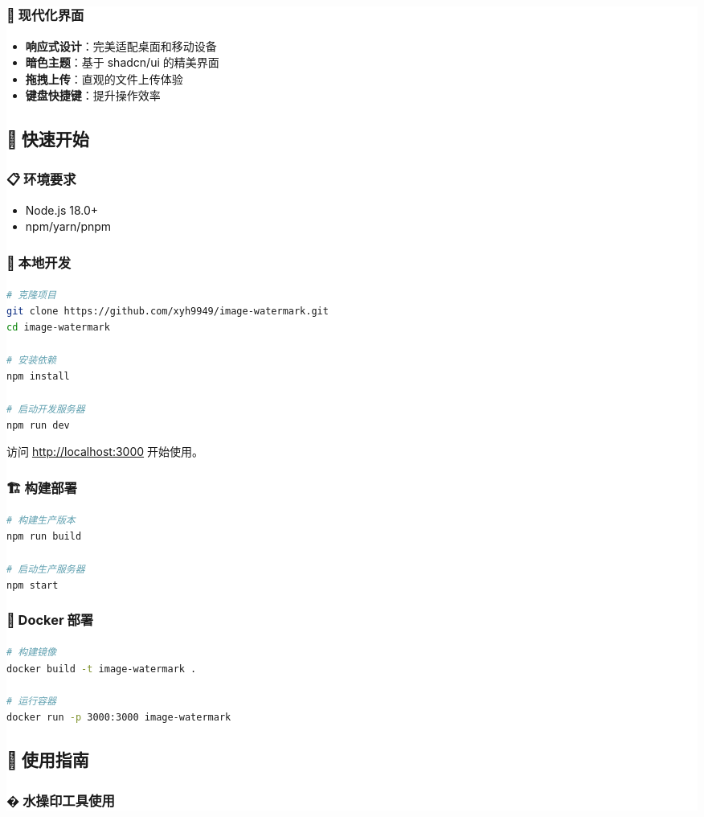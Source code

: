 ### 🎨 现代化界面
- **响应式设计**：完美适配桌面和移动设备
- **暗色主题**：基于 shadcn/ui 的精美界面
- **拖拽上传**：直观的文件上传体验
- **键盘快捷键**：提升操作效率

## 🚀 快速开始

### 📋 环境要求
- Node.js 18.0+
- npm/yarn/pnpm

### 🔧 本地开发

```bash
# 克隆项目
git clone https://github.com/xyh9949/image-watermark.git
cd image-watermark

# 安装依赖
npm install

# 启动开发服务器
npm run dev
```

访问 [http://localhost:3000](http://localhost:3000) 开始使用。

### 🏗️ 构建部署

```bash
# 构建生产版本
npm run build

# 启动生产服务器
npm start
```

### 🐳 Docker 部署

```bash
# 构建镜像
docker build -t image-watermark .

# 运行容器
docker run -p 3000:3000 image-watermark
```

## 📖 使用指南

### �️ 水操印工具使用
